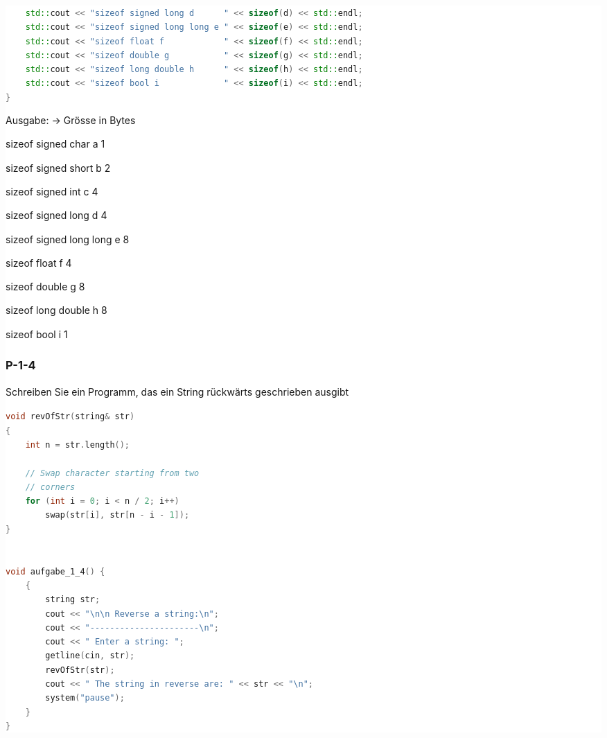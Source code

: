```cpp
	std::cout << "sizeof signed long d      " << sizeof(d) << std::endl;
	std::cout << "sizeof signed long long e " << sizeof(e) << std::endl;
	std::cout << "sizeof float f            " << sizeof(f) << std::endl;
	std::cout << "sizeof double g           " << sizeof(g) << std::endl;
	std::cout << "sizeof long double h      " << sizeof(h) << std::endl;
	std::cout << "sizeof bool i             " << sizeof(i) << std::endl;
}
```
Ausgabe: -> Grösse in Bytes 

sizeof signed char a      1

sizeof signed short b     2

sizeof signed int c       4

sizeof signed long d      4

sizeof signed long long e 8

sizeof float f            4

sizeof double g           8

sizeof long double h      8

sizeof bool i             1


### P-1-4

Schreiben Sie ein Programm, das ein String rückwärts geschrieben ausgibt 

```cpp
void revOfStr(string& str)
{
	int n = str.length();

	// Swap character starting from two
	// corners
	for (int i = 0; i < n / 2; i++)
		swap(str[i], str[n - i - 1]);
}


void aufgabe_1_4() {
	{
		string str;
		cout << "\n\n Reverse a string:\n";
		cout << "----------------------\n";
		cout << " Enter a string: ";
		getline(cin, str);
		revOfStr(str);
		cout << " The string in reverse are: " << str << "\n";
		system("pause");
	}
}
```

